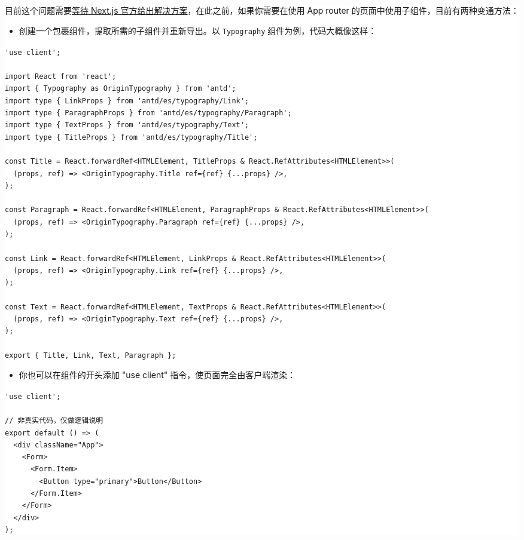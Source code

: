 目前这个问题需要[等待 Next.js 官方给出解决方案](https://github.com/vercel/next.js/issues/51593)，在此之前，如果你需要在使用 App router 的页面中使用子组件，目前有两种变通方法：

- 创建一个包裹组件，提取所需的子组件并重新导出。以 `Typography` 组件为例，代码大概像这样：

```tsx
'use client';

import React from 'react';
import { Typography as OriginTypography } from 'antd';
import type { LinkProps } from 'antd/es/typography/Link';
import type { ParagraphProps } from 'antd/es/typography/Paragraph';
import type { TextProps } from 'antd/es/typography/Text';
import type { TitleProps } from 'antd/es/typography/Title';

const Title = React.forwardRef<HTMLElement, TitleProps & React.RefAttributes<HTMLElement>>(
  (props, ref) => <OriginTypography.Title ref={ref} {...props} />,
);

const Paragraph = React.forwardRef<HTMLElement, ParagraphProps & React.RefAttributes<HTMLElement>>(
  (props, ref) => <OriginTypography.Paragraph ref={ref} {...props} />,
);

const Link = React.forwardRef<HTMLElement, LinkProps & React.RefAttributes<HTMLElement>>(
  (props, ref) => <OriginTypography.Link ref={ref} {...props} />,
);

const Text = React.forwardRef<HTMLElement, TextProps & React.RefAttributes<HTMLElement>>(
  (props, ref) => <OriginTypography.Text ref={ref} {...props} />,
);

export { Title, Link, Text, Paragraph };
```

- 你也可以在组件的开头添加 "use client" 指令，使页面完全由客户端渲染：

```tsx
'use client';

// 非真实代码，仅做逻辑说明
export default () => (
  <div className="App">
    <Form>
      <Form.Item>
        <Button type="primary">Button</Button>
      </Form.Item>
    </Form>
  </div>
);
```
